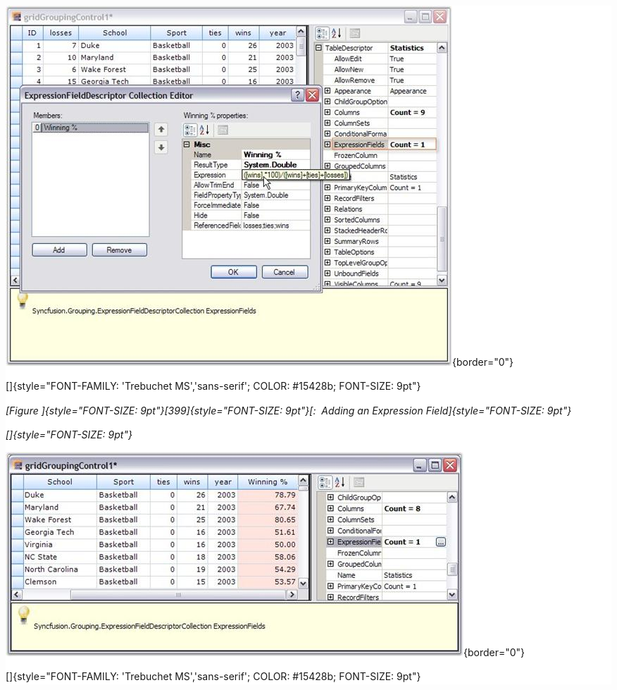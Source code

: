 ![](ImagesExt/image91_458.jpg){border="0"}

[]{style="FONT-FAMILY: 'Trebuchet MS','sans-serif'; COLOR: #15428b; FONT-SIZE: 9pt"} 

*[Figure ]{style="FONT-SIZE: 9pt"}[399]{style="FONT-SIZE: 9pt"}[:  Adding an Expression Field]{style="FONT-SIZE: 9pt"}*

*[]{style="FONT-SIZE: 9pt"}* 

![](ImagesExt/image91_459.jpg){border="0"}

[]{style="FONT-FAMILY: 'Trebuchet MS','sans-serif'; COLOR: #15428b; FONT-SIZE: 9pt"} 
